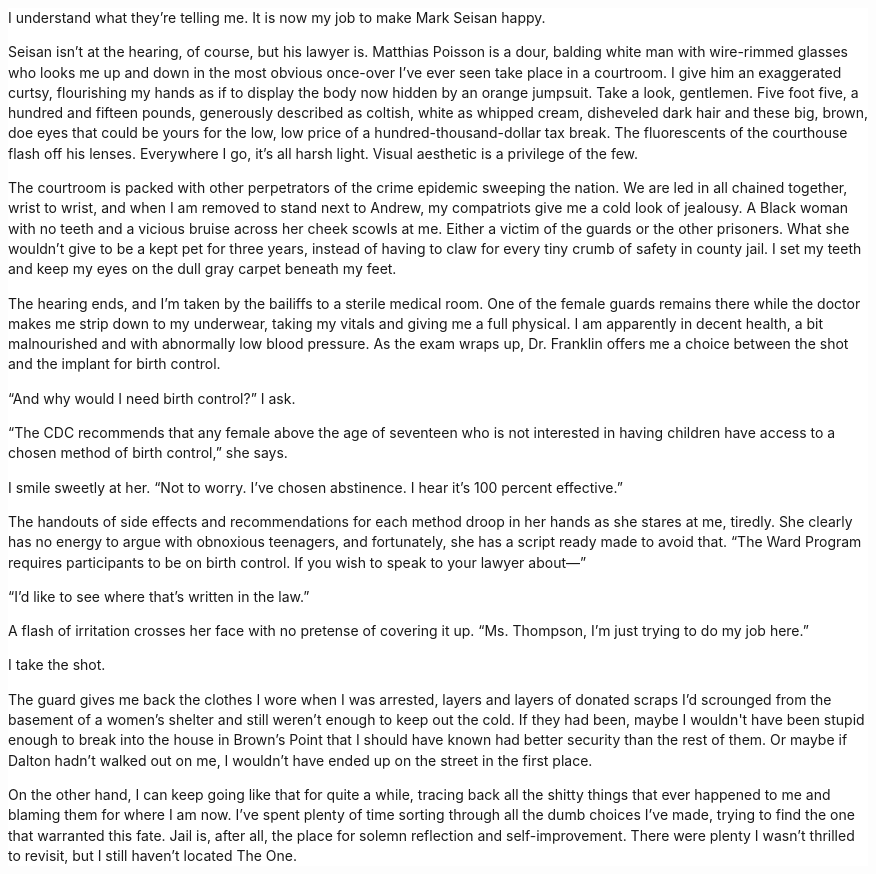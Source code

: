 I understand what they’re telling me. It is now my job to make Mark Seisan happy.

Seisan isn’t at the hearing, of course, but his lawyer is. Matthias Poisson is a dour, balding white man with wire-rimmed glasses who looks me up and down in the most obvious once-over I’ve ever seen take place in a courtroom. I give him an exaggerated curtsy, flourishing my hands as if to display the body now hidden by an orange jumpsuit. Take a look, gentlemen. Five foot five, a hundred and fifteen pounds, generously described as coltish, white as whipped cream, disheveled dark hair and these big, brown, doe eyes that could be yours for the low, low price of a hundred-thousand-dollar tax break. The fluorescents of the courthouse flash off his lenses. Everywhere I go, it’s all harsh light. Visual aesthetic is a privilege of the few.

The courtroom is packed with other perpetrators of the crime epidemic sweeping the nation. We are led in all chained together, wrist to wrist, and when I am removed to stand next to Andrew, my compatriots give me a cold look of jealousy. A Black woman with no teeth and a vicious bruise across her cheek scowls at me. Either a victim of the guards or the other prisoners. What she wouldn’t give to be a kept pet for three years, instead of having to claw for every tiny crumb of safety in county jail. I set my teeth and keep my eyes on the dull gray carpet beneath my feet.

The hearing ends, and I’m taken by the bailiffs to a sterile medical room. One of the female guards remains there while the doctor makes me strip down to my underwear, taking my vitals and giving me a full physical. I am apparently in decent health, a bit malnourished and with abnormally low blood pressure. As the exam wraps up, Dr. Franklin offers me a choice between the shot and the implant for birth control.

“And why would I need birth control?” I ask.

“The CDC recommends that any female above the age of seventeen who is not interested in having children have access to a chosen method of birth control,” she says.

I smile sweetly at her. “Not to worry. I’ve chosen abstinence. I hear it’s 100 percent effective.”

The handouts of side effects and recommendations for each method droop in her hands as she stares at me, tiredly. She clearly has no energy to argue with obnoxious teenagers, and fortunately, she has a script ready made to avoid that. “The Ward Program requires participants to be on birth control. If you wish to speak to your lawyer about—”

“I’d like to see where that’s written in the law.”

A flash of irritation crosses her face with no pretense of covering it up. “Ms. Thompson, I’m just trying to do my job here.”

I take the shot.

The guard gives me back the clothes I wore when I was arrested, layers and layers of donated scraps I’d scrounged from the basement of a women’s shelter and still weren’t enough to keep out the cold. If they had been, maybe I wouldn't have been stupid enough to break into the house in Brown’s Point that I should have known had better security than the rest of them. Or maybe if Dalton hadn’t walked out on me, I wouldn’t have ended up on the street in the first place.

On the other hand, I can keep going like that for quite a while, tracing back all the shitty things that ever happened to me and blaming them for where I am now. I’ve spent plenty of time sorting through all the dumb choices I’ve made, trying to find the one that warranted this fate. Jail is, after all, the place for solemn reflection and self-improvement. There were plenty I wasn’t thrilled to revisit, but I still haven’t located The One.